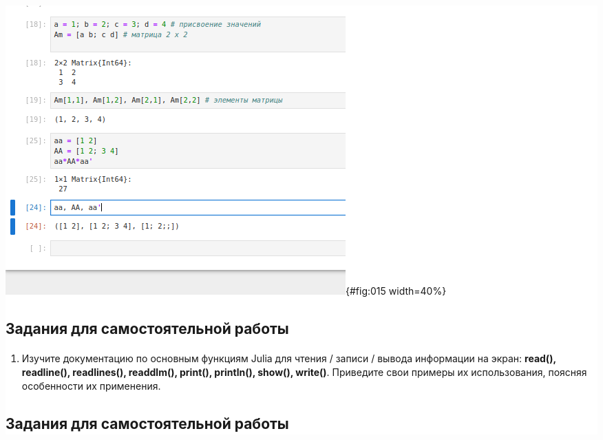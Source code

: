![Примеры работы с массивами](image/15.png){#fig:015 width=40%}

## Задания для самостоятельной работы

1. Изучите документацию по основным функциям Julia для чтения / записи / вывода информации на экран: **read(), readline(), readlines(), readdlm(), print(), println(), show(), write()**. Приведите свои примеры их использования, поясняя особенности их применения.

## Задания для самостоятельной работы
